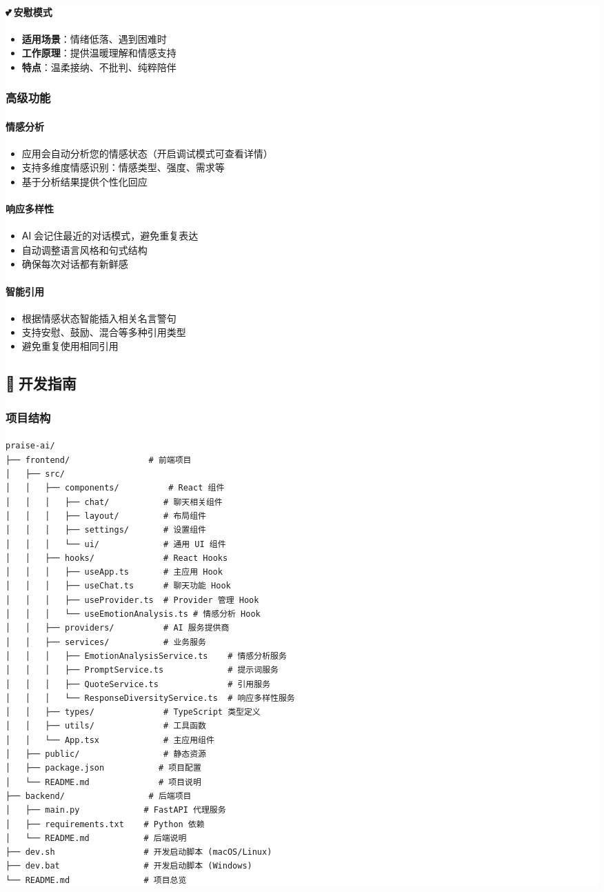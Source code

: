 #### 💕 安慰模式
- **适用场景**：情绪低落、遇到困难时
- **工作原理**：提供温暖理解和情感支持
- **特点**：温柔接纳、不批判、纯粹陪伴

### 高级功能

#### 情感分析
- 应用会自动分析您的情感状态（开启调试模式可查看详情）
- 支持多维度情感识别：情感类型、强度、需求等
- 基于分析结果提供个性化回应

#### 响应多样性
- AI 会记住最近的对话模式，避免重复表达
- 自动调整语言风格和句式结构
- 确保每次对话都有新鲜感

#### 智能引用
- 根据情感状态智能插入相关名言警句
- 支持安慰、鼓励、混合等多种引用类型
- 避免重复使用相同引用

## 🔧 开发指南

### 项目结构

```
praise-ai/
├── frontend/                # 前端项目
│   ├── src/
│   │   ├── components/          # React 组件
│   │   │   ├── chat/           # 聊天相关组件
│   │   │   ├── layout/         # 布局组件
│   │   │   ├── settings/       # 设置组件
│   │   │   └── ui/             # 通用 UI 组件
│   │   ├── hooks/              # React Hooks
│   │   │   ├── useApp.ts       # 主应用 Hook
│   │   │   ├── useChat.ts      # 聊天功能 Hook
│   │   │   ├── useProvider.ts  # Provider 管理 Hook
│   │   │   └── useEmotionAnalysis.ts # 情感分析 Hook
│   │   ├── providers/          # AI 服务提供商
│   │   ├── services/           # 业务服务
│   │   │   ├── EmotionAnalysisService.ts    # 情感分析服务
│   │   │   ├── PromptService.ts             # 提示词服务
│   │   │   ├── QuoteService.ts              # 引用服务
│   │   │   └── ResponseDiversityService.ts  # 响应多样性服务
│   │   ├── types/              # TypeScript 类型定义
│   │   ├── utils/              # 工具函数
│   │   └── App.tsx             # 主应用组件
│   ├── public/                 # 静态资源
│   ├── package.json           # 项目配置
│   └── README.md              # 项目说明
├── backend/                 # 后端项目
│   ├── main.py             # FastAPI 代理服务
│   ├── requirements.txt    # Python 依赖
│   └── README.md           # 后端说明
├── dev.sh                  # 开发启动脚本 (macOS/Linux)
├── dev.bat                 # 开发启动脚本 (Windows)
└── README.md               # 项目总览
```
